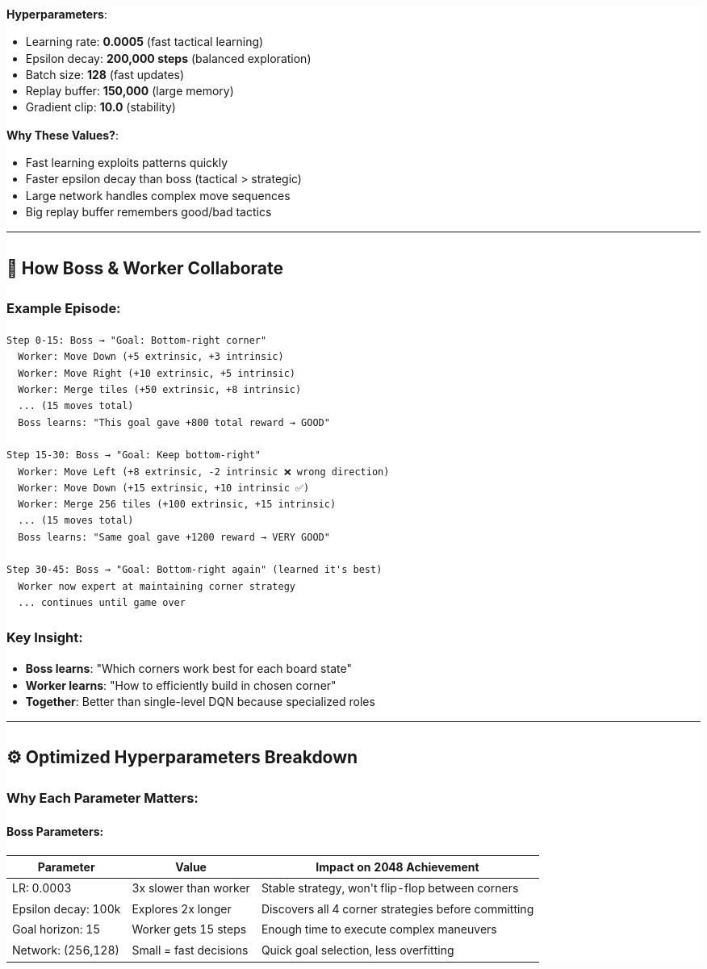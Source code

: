 **Hyperparameters**:
- Learning rate: **0.0005** (fast tactical learning)
- Epsilon decay: **200,000 steps** (balanced exploration)
- Batch size: **128** (fast updates)
- Replay buffer: **150,000** (large memory)
- Gradient clip: **10.0** (stability)

**Why These Values?**:
- Fast learning exploits patterns quickly
- Faster epsilon decay than boss (tactical > strategic)
- Large network handles complex move sequences
- Big replay buffer remembers good/bad tactics

---

## 🔄 How Boss & Worker Collaborate

### Example Episode:

```
Step 0-15: Boss → "Goal: Bottom-right corner"
  Worker: Move Down (+5 extrinsic, +3 intrinsic)
  Worker: Move Right (+10 extrinsic, +5 intrinsic)
  Worker: Merge tiles (+50 extrinsic, +8 intrinsic)
  ... (15 moves total)
  Boss learns: "This goal gave +800 total reward → GOOD"

Step 15-30: Boss → "Goal: Keep bottom-right"
  Worker: Move Left (+8 extrinsic, -2 intrinsic ❌ wrong direction)
  Worker: Move Down (+15 extrinsic, +10 intrinsic ✅)
  Worker: Merge 256 tiles (+100 extrinsic, +15 intrinsic)
  ... (15 moves total)
  Boss learns: "Same goal gave +1200 reward → VERY GOOD"

Step 30-45: Boss → "Goal: Bottom-right again" (learned it's best)
  Worker now expert at maintaining corner strategy
  ... continues until game over
```

### Key Insight:
- **Boss learns**: "Which corners work best for each board state"
- **Worker learns**: "How to efficiently build in chosen corner"
- **Together**: Better than single-level DQN because specialized roles

---

## ⚙️ Optimized Hyperparameters Breakdown

### Why Each Parameter Matters:

#### Boss Parameters:
| Parameter | Value | Impact on 2048 Achievement |
|-----------|-------|---------------------------|
| LR: 0.0003 | 3x slower than worker | Stable strategy, won't flip-flop between corners |
| Epsilon decay: 100k | Explores 2x longer | Discovers all 4 corner strategies before committing |
| Goal horizon: 15 | Worker gets 15 steps | Enough time to execute complex maneuvers |
| Network: (256,128) | Small = fast decisions | Quick goal selection, less overfitting |
